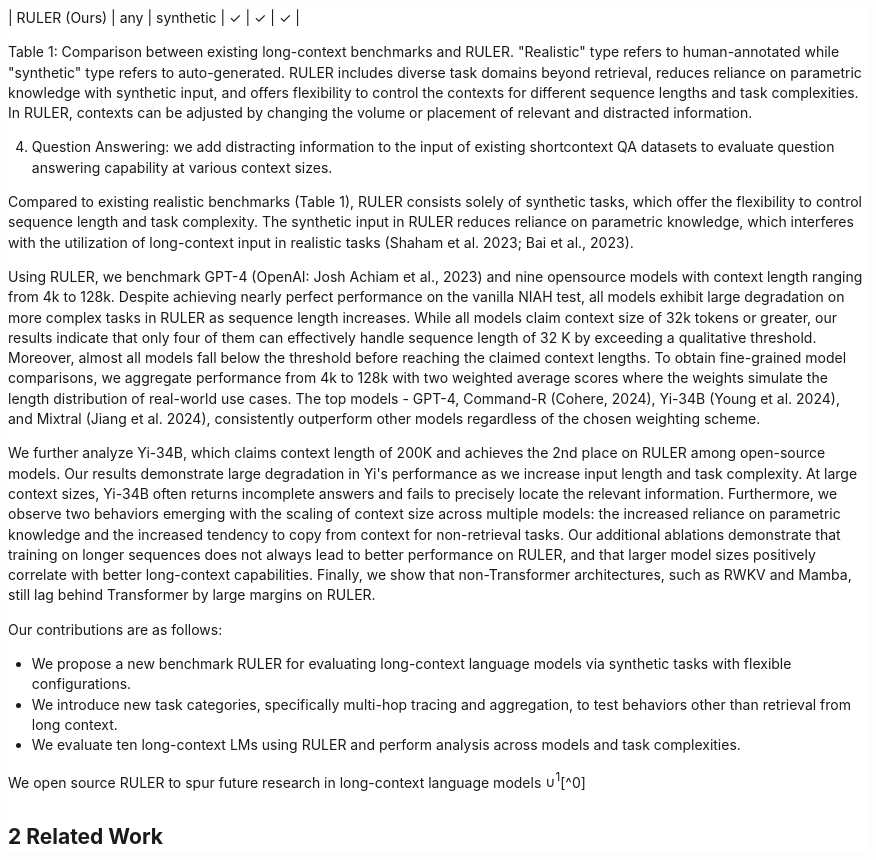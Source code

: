 | RULER (Ours) | any | synthetic | $\checkmark$ | $\checkmark$ | $\checkmark$ |

Table 1: Comparison between existing long-context benchmarks and RULER. "Realistic" type refers to human-annotated while "synthetic" type refers to auto-generated. RULER includes diverse task domains beyond retrieval, reduces reliance on parametric knowledge with synthetic input, and offers flexibility to control the contexts for different sequence lengths and task complexities. In RULER, contexts can be adjusted by changing the volume or placement of relevant and distracted information.

4. Question Answering: we add distracting information to the input of existing shortcontext QA datasets to evaluate question answering capability at various context sizes.

Compared to existing realistic benchmarks (Table 1), RULER consists solely of synthetic tasks, which offer the flexibility to control sequence length and task complexity. The synthetic input in RULER reduces reliance on parametric knowledge, which interferes with the utilization of long-context input in realistic tasks (Shaham et al. 2023; Bai et al., 2023).

Using RULER, we benchmark GPT-4 (OpenAI: Josh Achiam et al., 2023) and nine opensource models with context length ranging from $4 \mathrm{k}$ to $128 \mathrm{k}$. Despite achieving nearly perfect performance on the vanilla NIAH test, all models exhibit large degradation on more complex tasks in RULER as sequence length increases. While all models claim context size of $32 \mathrm{k}$ tokens or greater, our results indicate that only four of them can effectively handle sequence length of $32 \mathrm{~K}$ by exceeding a qualitative threshold. Moreover, almost all models fall below the threshold before reaching the claimed context lengths. To obtain fine-grained model comparisons, we aggregate performance from $4 \mathrm{k}$ to $128 \mathrm{k}$ with two weighted average scores where the weights simulate the length distribution of real-world use cases. The top models - GPT-4, Command-R (Cohere, 2024), Yi-34B (Young et al. 2024), and Mixtral (Jiang et al. 2024), consistently outperform other models regardless of the chosen weighting scheme.

We further analyze Yi-34B, which claims context length of 200K and achieves the 2nd place on RULER among open-source models. Our results demonstrate large degradation in Yi's performance as we increase input length and task complexity. At large context sizes, Yi-34B often returns incomplete answers and fails to precisely locate the relevant information. Furthermore, we observe two behaviors emerging with the scaling of context size across multiple models: the increased reliance on parametric knowledge and the increased tendency to copy from context for non-retrieval tasks. Our additional ablations demonstrate that training on longer sequences does not always lead to better performance on RULER, and that larger model sizes positively correlate with better long-context capabilities. Finally, we show that non-Transformer architectures, such as RWKV and Mamba, still lag behind Transformer by large margins on RULER.

Our contributions are as follows:

- We propose a new benchmark RULER for evaluating long-context language models via synthetic tasks with flexible configurations.
- We introduce new task categories, specifically multi-hop tracing and aggregation, to test behaviors other than retrieval from long context.
- We evaluate ten long-context LMs using RULER and perform analysis across models and task complexities.

We open source RULER to spur future research in long-context language models $\cup^{1}$[^0]

## 2 Related Work
